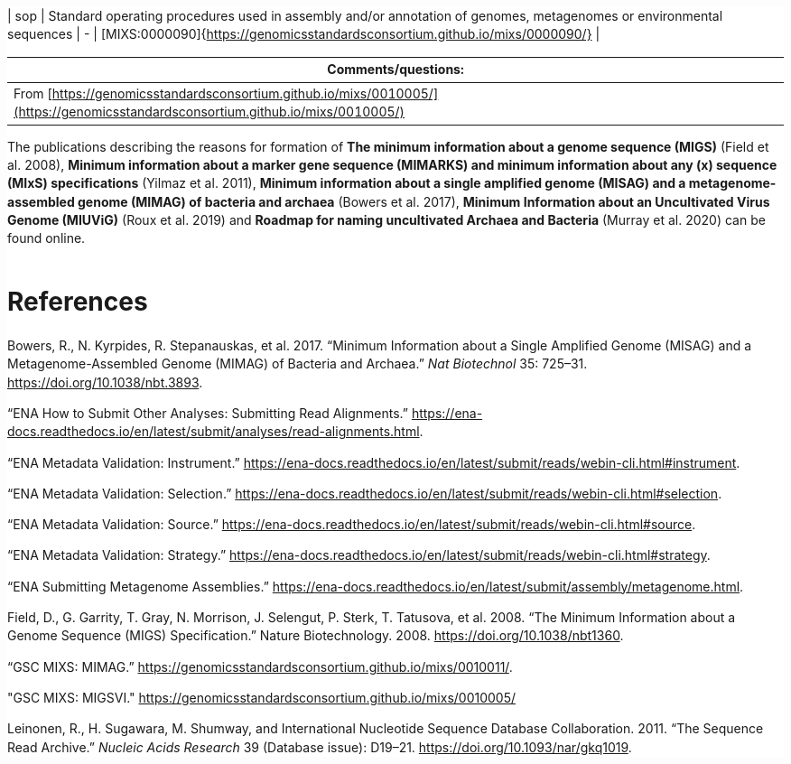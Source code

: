 | sop | Standard operating procedures used in assembly and/or annotation of genomes, metagenomes or environmental sequences | - | [MIXS:0000090]{https://genomicsstandardsconsortium.github.io/mixs/0000090/} |

| Comments/questions:                                                     |
|------------------------------------------------------------------------|
| From [https://genomicsstandardsconsortium.github.io/mixs/0010005/](https://genomicsstandardsconsortium.github.io/mixs/0010005/) |


The publications describing the reasons for formation of **The minimum
information about a genome sequence (MIGS)** (Field et al. 2008),
**Minimum information about a marker gene sequence (MIMARKS) and minimum
information about any (x) sequence (MIxS) specifications** (Yilmaz et
al. 2011), **Minimum information about a single amplified genome (MISAG)
and a metagenome-assembled genome (MIMAG) of bacteria and archaea**
(Bowers et al. 2017), **Minimum Information about an Uncultivated Virus
Genome (MIUViG)** (Roux et al. 2019) and **Roadmap for naming
uncultivated Archaea and Bacteria** (Murray et al. 2020) can be found
online.

# References

Bowers, R., N. Kyrpides, R. Stepanauskas, et al. 2017. “Minimum
Information about a Single Amplified Genome (MISAG) and a
Metagenome-Assembled Genome (MIMAG) of Bacteria and Archaea.” *Nat
Biotechnol* 35: 725–31. <https://doi.org/10.1038/nbt.3893>.

“ENA How to Submit Other Analyses: Submitting Read Alignments.”
<https://ena-docs.readthedocs.io/en/latest/submit/analyses/read-alignments.html>.

“ENA Metadata Validation: Instrument.”
<https://ena-docs.readthedocs.io/en/latest/submit/reads/webin-cli.html#instrument>.

“ENA Metadata Validation: Selection.”
<https://ena-docs.readthedocs.io/en/latest/submit/reads/webin-cli.html#selection>.

“ENA Metadata Validation: Source.”
<https://ena-docs.readthedocs.io/en/latest/submit/reads/webin-cli.html#source>.

“ENA Metadata Validation: Strategy.”
<https://ena-docs.readthedocs.io/en/latest/submit/reads/webin-cli.html#strategy>.

“ENA Submitting Metagenome Assemblies.”
<https://ena-docs.readthedocs.io/en/latest/submit/assembly/metagenome.html>.

Field, D., G. Garrity, T. Gray, N. Morrison, J. Selengut, P. Sterk, T.
Tatusova, et al. 2008. “The Minimum Information about a Genome Sequence
(MIGS) Specification.” Nature Biotechnology. 2008.
<https://doi.org/10.1038/nbt1360>.

“GSC MIXS: MIMAG.”
<https://genomicsstandardsconsortium.github.io/mixs/0010011/>.

"GSC MIXS: MIGSVI."
<https://genomicsstandardsconsortium.github.io/mixs/0010005/>

Leinonen, R., H. Sugawara, M. Shumway, and International Nucleotide
Sequence Database Collaboration. 2011. “The Sequence Read Archive.”
*Nucleic Acids Research* 39 (Database issue): D19–21.
<https://doi.org/10.1093/nar/gkq1019>.
